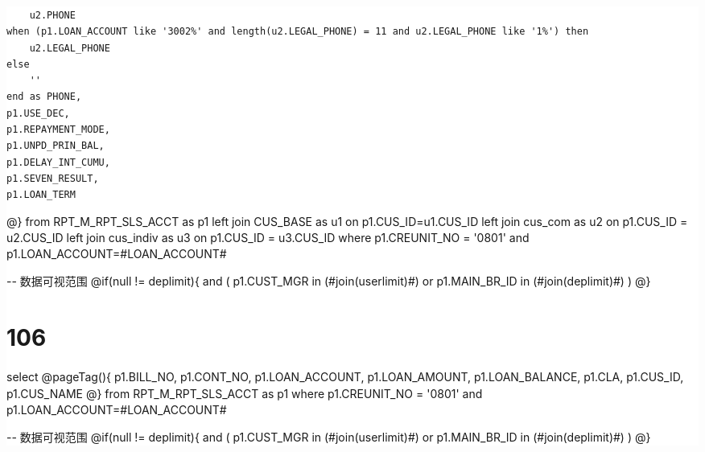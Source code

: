         u2.PHONE
    when (p1.LOAN_ACCOUNT like '3002%' and length(u2.LEGAL_PHONE) = 11 and u2.LEGAL_PHONE like '1%') then
        u2.LEGAL_PHONE
    else
        ''
	end as PHONE,
	p1.USE_DEC,
	p1.REPAYMENT_MODE,
	p1.UNPD_PRIN_BAL,
	p1.DELAY_INT_CUMU,
	p1.SEVEN_RESULT,
	p1.LOAN_TERM
@}
from RPT_M_RPT_SLS_ACCT as p1 
left join CUS_BASE as u1 on p1.CUS_ID=u1.CUS_ID
left join cus_com as u2 on p1.CUS_ID = u2.CUS_ID
left join cus_indiv as u3 on p1.CUS_ID = u3.CUS_ID
where p1.CREUNIT_NO = '0801'
and p1.LOAN_ACCOUNT=#LOAN_ACCOUNT#

-- 数据可视范围
@if(null != deplimit){
    and (
        p1.CUST_MGR in (#join(userlimit)#)
        or p1.MAIN_BR_ID in (#join(deplimit)#)
    )
@}

106
===
select 
@pageTag(){
    p1.BILL_NO,
    p1.CONT_NO,
    p1.LOAN_ACCOUNT,
    p1.LOAN_AMOUNT,
    p1.LOAN_BALANCE,
    p1.CLA,
    p1.CUS_ID,
    p1.CUS_NAME
@}
from RPT_M_RPT_SLS_ACCT as p1 
where p1.CREUNIT_NO = '0801'
and p1.LOAN_ACCOUNT=#LOAN_ACCOUNT#

-- 数据可视范围
@if(null != deplimit){
    and (
        p1.CUST_MGR in (#join(userlimit)#)
        or p1.MAIN_BR_ID in (#join(deplimit)#)
    )
@}
